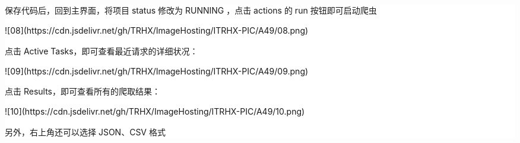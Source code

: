 保存代码后，回到主界面，将项目 status 修改为 RUNNING ，点击 actions 的 run 按钮即可启动爬虫

<fancybox>
![08](https://cdn.jsdelivr.net/gh/TRHX/ImageHosting/ITRHX-PIC/A49/08.png)
</fancybox>

点击 Active Tasks，即可查看最近请求的详细状况：

<fancybox>
![09](https://cdn.jsdelivr.net/gh/TRHX/ImageHosting/ITRHX-PIC/A49/09.png)
</fancybox>

点击 Results，即可查看所有的爬取结果：

<fancybox>
![10](https://cdn.jsdelivr.net/gh/TRHX/ImageHosting/ITRHX-PIC/A49/10.png)
</fancybox>

另外，右上角还可以选择 JSON、CSV 格式
